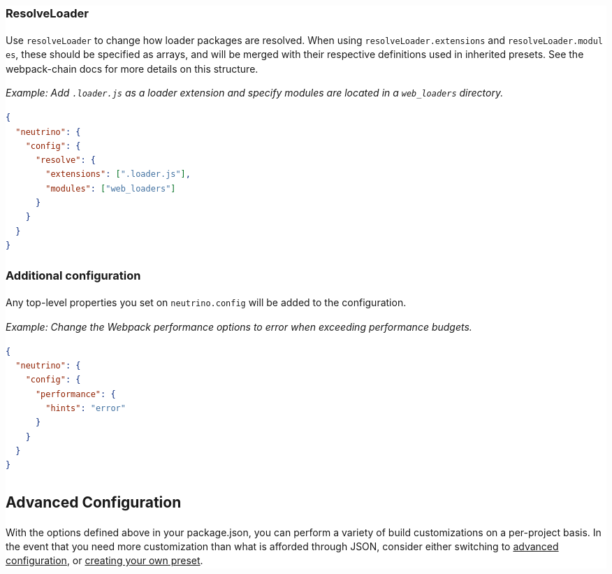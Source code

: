 ### ResolveLoader

Use `resolveLoader` to change how loader packages are resolved. When using `resolveLoader.extensions` and
`resolveLoader.modules`, these should be specified as arrays, and will be merged with their respective definitions used
in inherited presets. See the webpack-chain docs for more details on this structure.

_Example: Add `.loader.js` as a loader extension and specify modules are located in a `web_loaders` directory._

```json
{
  "neutrino": {
    "config": {
      "resolve": {
        "extensions": [".loader.js"],
        "modules": ["web_loaders"]
      }
    }
  }
}
```

### Additional configuration

Any top-level properties you set on `neutrino.config` will be added to the configuration.

_Example: Change the Webpack performance options to error when exceeding performance budgets._

```json
{
  "neutrino": {
    "config": {
      "performance": {
        "hints": "error"
      }
    }
  }
}
```

## Advanced Configuration

With the options defined above in your package.json, you can perform a variety of build customizations on a per-project
basis. In the event that you need more customization than what is afforded through JSON, consider either switching to
[advanced configuration](./advanced.md), or [creating your own preset](../creating-presets.md).
